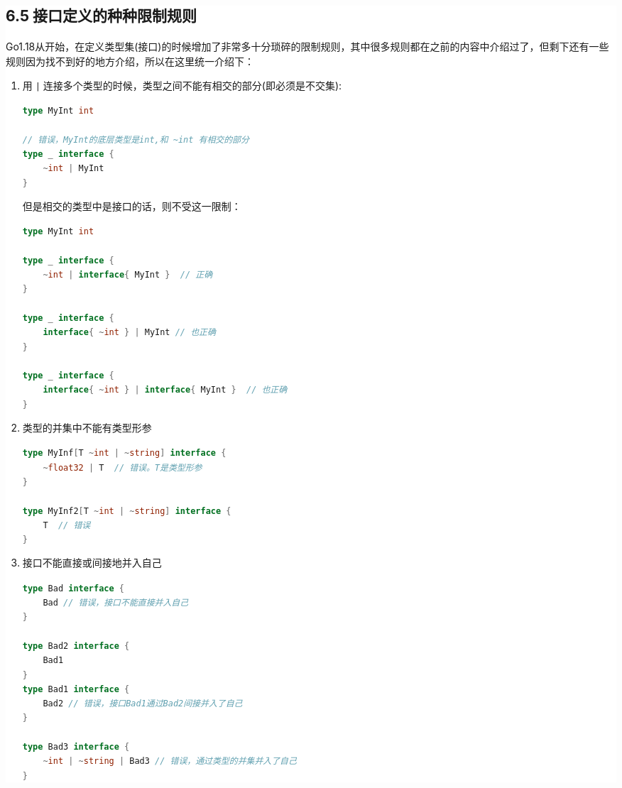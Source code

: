 ```go
```

## 6.5 接口定义的种种限制规则

Go1.18从开始，在定义类型集(接口)的时候增加了非常多十分琐碎的限制规则，其中很多规则都在之前的内容中介绍过了，但剩下还有一些规则因为找不到好的地方介绍，所以在这里统一介绍下：

1. 用 `|` 连接多个类型的时候，类型之间不能有相交的部分(即必须是不交集):

   ```go
   type MyInt int
   
   // 错误，MyInt的底层类型是int,和 ~int 有相交的部分
   type _ interface {
       ~int | MyInt
   }
   ```

   但是相交的类型中是接口的话，则不受这一限制：

   ```go
   type MyInt int
   
   type _ interface {
       ~int | interface{ MyInt }  // 正确
   }
   
   type _ interface {
       interface{ ~int } | MyInt // 也正确
   }
   
   type _ interface {
       interface{ ~int } | interface{ MyInt }  // 也正确
   }
   ```

2. 类型的并集中不能有类型形参

   ```go
   type MyInf[T ~int | ~string] interface {
       ~float32 | T  // 错误。T是类型形参
   }
   
   type MyInf2[T ~int | ~string] interface {
       T  // 错误
   }
   ```

3. 接口不能直接或间接地并入自己

   ```go
   type Bad interface {
       Bad // 错误，接口不能直接并入自己
   }
   
   type Bad2 interface {
       Bad1
   }
   type Bad1 interface {
       Bad2 // 错误，接口Bad1通过Bad2间接并入了自己
   }
   
   type Bad3 interface {
       ~int | ~string | Bad3 // 错误，通过类型的并集并入了自己
   }
   ```
